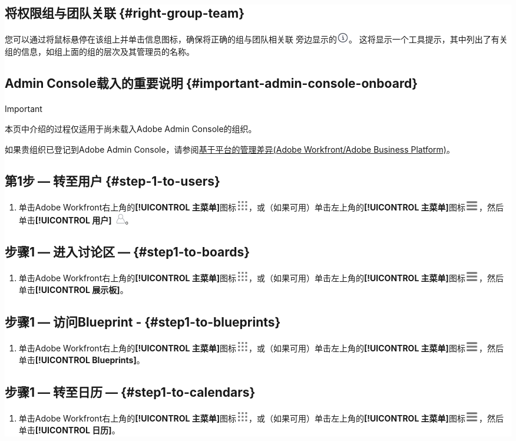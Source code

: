 ## 将权限组与团队关联 {#right-group-team}

您可以通过将鼠标悬停在该组上并单击信息图标，确保将正确的组与团队相关联 旁边显示的<img src="assets/info-icon.png">。 这将显示一个工具提示，其中列出了有关组的信息，如组上面的组的层次及其管理员的名称。


## Admin Console载入的重要说明 {#important-admin-console-onboard}

>[!IMPORTANT]
>
>本页中介绍的过程仅适用于尚未载入Adobe Admin Console的组织。
>
>如果贵组织已登记到Adobe Admin Console，请参阅[基于平台的管理差异(Adobe Workfront/Adobe Business Platform)](/help/quicksilver/administration-and-setup/get-started-wf-administration/actions-in-admin-console.md)。

## 第1步 — 转至用户 {#step-1-to-users}

1. 单击Adobe Workfront右上角的&#x200B;**[!UICONTROL 主菜单]**&#x200B;图标![主菜单](/help/_includes/assets/main-menu-icon.png)，或（如果可用）单击左上角的&#x200B;**[!UICONTROL 主菜单]**&#x200B;图标![主菜单](/help/_includes/assets/main-menu-icon-left-nav.png)，然后单击&#x200B;**[!UICONTROL 用户]** ![用户图标](/help/_includes/assets/users-icon-in-main-menu.png)。




## 步骤1 — 进入讨论区 —  {#step1-to-boards}

1. 单击Adobe Workfront右上角的&#x200B;**[!UICONTROL 主菜单]**&#x200B;图标![主菜单](/help/_includes/assets/main-menu-icon.png)，或（如果可用）单击左上角的&#x200B;**[!UICONTROL 主菜单]**&#x200B;图标![主菜单](/help/_includes/assets/main-menu-icon-left-nav.png)，然后单击&#x200B;**[!UICONTROL 展示板]**。



## 步骤1 — 访问Blueprint - {#step1-to-blueprints}

1. 单击Adobe Workfront右上角的&#x200B;**[!UICONTROL 主菜单]**&#x200B;图标![主菜单](/help/_includes/assets/main-menu-icon.png)，或（如果可用）单击左上角的&#x200B;**[!UICONTROL 主菜单]**&#x200B;图标![主菜单](/help/_includes/assets/main-menu-icon-left-nav.png)，然后单击&#x200B;**[!UICONTROL Blueprints]**。



## 步骤1 — 转至日历 —  {#step1-to-calendars}

1. 单击Adobe Workfront右上角的&#x200B;**[!UICONTROL 主菜单]**&#x200B;图标![主菜单](/help/_includes/assets/main-menu-icon.png)，或（如果可用）单击左上角的&#x200B;**[!UICONTROL 主菜单]**&#x200B;图标![主菜单](/help/_includes/assets/main-menu-icon-left-nav.png)，然后单击&#x200B;**[!UICONTROL 日历]**。

